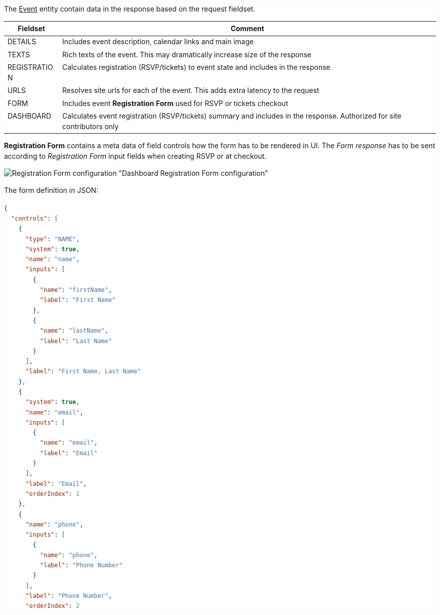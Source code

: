 The [Event](/docs/../reference/event) entity contain data in the response based on the request fieldset.

| Fieldset     | Comment                                                                                     |
| ------------ | ------------------------------------------------------------------------------------------- |
| DETAILS      | Includes event description, calendar links and main image                                   |
| TEXTS        | Rich texts of the event. This may dramatically increase size of the response                |
| REGISTRATION | Calculates registration (RSVP/tickets) to event state and includes in the response          |
| URLS         | Resolves site urls for each of the event. This adds extra latency to the request            |
| FORM         | Includes event **Registration Form** used for RSVP or tickets checkout                      |
| DASHBOARD    | Calculates event registration (RSVP/tickets) summary and includes in the response. Authorized for site contributors only |

**Registration Form** contains a meta data of field controls how the form has to be rendered in UI. 
The *Form response* has to be sent according to *Registration Form* input fields when creating RSVP or at checkout.

![Registration Form configuration](https://static.wixstatic.com/media/babf39_af0806869d054c86a4bc58454062b61c~mv2_d_1924_1292_s_2.png/v1/fill/w_1760,h_1182,q_85,usm_0.66_1.00_0.01/babf39_af0806869d054c86a4bc58454062b61c~mv2_d_1924_1292_s_2.png) "Dashboard Registration Form configuration"

The form definition in JSON:

```json
{
  "controls": [
    {
      "type": "NAME",
      "system": true,
      "name": "name",
      "inputs": [
        {
          "name": "firstName",
          "label": "First Name"
        },
        {
          "name": "lastName",
          "label": "Last Name"
        }
      ],
      "label": "First Name, Last Name"
    },
    {
      "system": true,
      "name": "email",
      "inputs": [
        {
          "name": "email",
          "label": "Email"
        }
      ],
      "label": "Email",
      "orderIndex": 1
    },
    {
      "name": "phone",
      "inputs": [
        {
          "name": "phone",
          "label": "Phone Number"
        }
      ],
      "label": "Phone Number",
      "orderIndex": 2
```